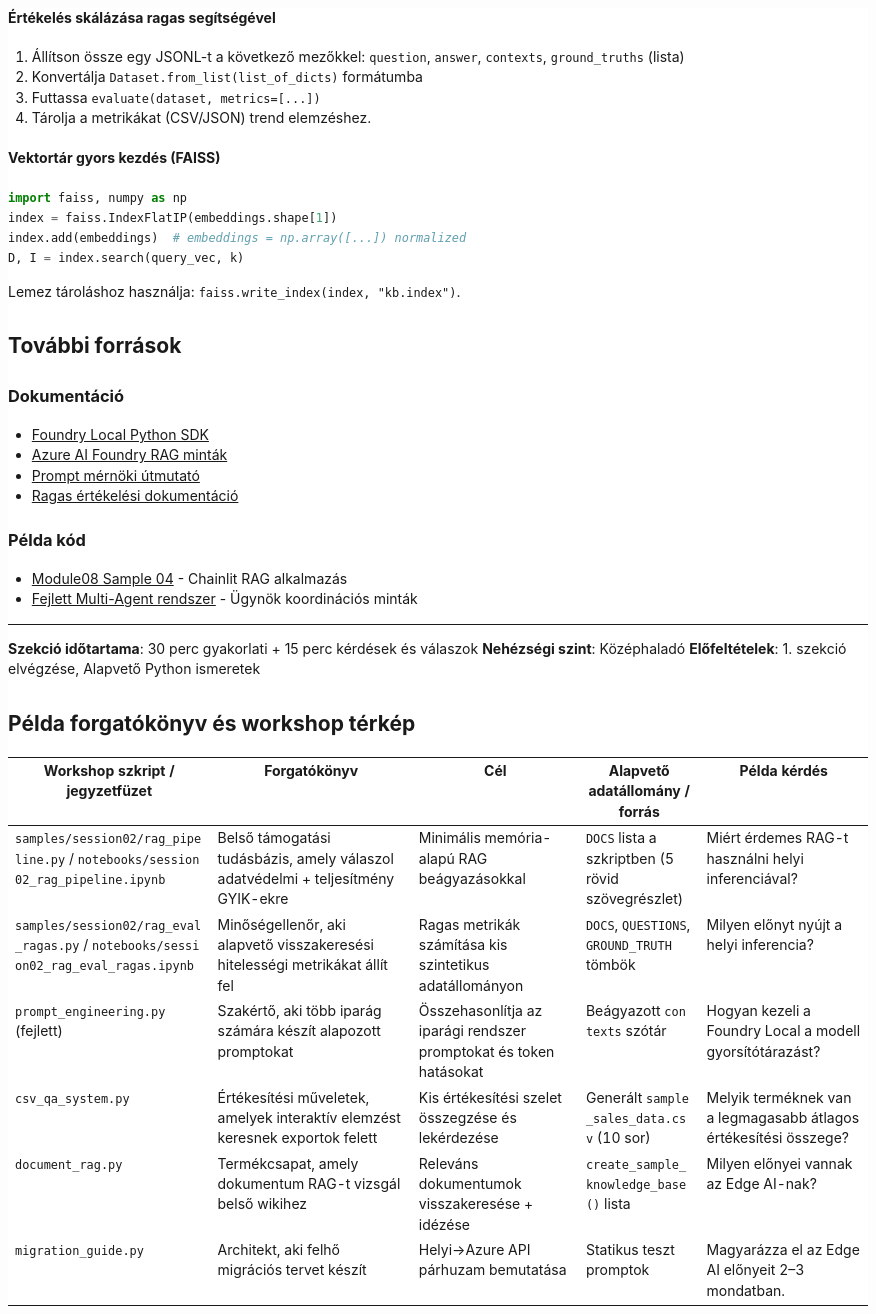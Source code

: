 
#### Értékelés skálázása ragas segítségével

1. Állítson össze egy JSONL-t a következő mezőkkel: `question`, `answer`, `contexts`, `ground_truths` (lista)
2. Konvertálja `Dataset.from_list(list_of_dicts)` formátumba
3. Futtassa `evaluate(dataset, metrics=[...])`
4. Tárolja a metrikákat (CSV/JSON) trend elemzéshez.

#### Vektortár gyors kezdés (FAISS)

```python
import faiss, numpy as np
index = faiss.IndexFlatIP(embeddings.shape[1])
index.add(embeddings)  # embeddings = np.array([...]) normalized
D, I = index.search(query_vec, k)
```

Lemez tároláshoz használja: `faiss.write_index(index, "kb.index")`.

## További források

### Dokumentáció
- [Foundry Local Python SDK](https://learn.microsoft.com/en-us/azure/ai-foundry/foundry-local/reference/reference-sdk?pivots=programming-language-python)
- [Azure AI Foundry RAG minták](https://learn.microsoft.com/en-us/azure/ai-foundry/concepts/retrieval-augmented-generation)
- [Prompt mérnöki útmutató](https://learn.microsoft.com/en-us/azure/ai-services/openai/concepts/advanced-prompt-engineering)
- [Ragas értékelési dokumentáció](https://docs.ragas.io)

### Példa kód
- [Module08 Sample 04](./samples/04/README.md) - Chainlit RAG alkalmazás
- [Fejlett Multi-Agent rendszer](./samples/09/README.md) - Ügynök koordinációs minták

---

**Szekció időtartama**: 30 perc gyakorlati + 15 perc kérdések és válaszok
**Nehézségi szint**: Középhaladó
**Előfeltételek**: 1. szekció elvégzése, Alapvető Python ismeretek

## Példa forgatókönyv és workshop térkép

| Workshop szkript / jegyzetfüzet | Forgatókönyv | Cél | Alapvető adatállomány / forrás | Példa kérdés |
|----------------------------|----------|------|-----------------------|------------------|
| `samples/session02/rag_pipeline.py` / `notebooks/session02_rag_pipeline.ipynb` | Belső támogatási tudásbázis, amely válaszol adatvédelmi + teljesítmény GYIK-ekre | Minimális memória-alapú RAG beágyazásokkal | `DOCS` lista a szkriptben (5 rövid szövegrészlet) | Miért érdemes RAG-t használni helyi inferenciával? |
| `samples/session02/rag_eval_ragas.py` / `notebooks/session02_rag_eval_ragas.ipynb` | Minőségellenőr, aki alapvető visszakeresési hitelességi metrikákat állít fel | Ragas metrikák számítása kis szintetikus adatállományon | `DOCS`, `QUESTIONS`, `GROUND_TRUTH` tömbök | Milyen előnyt nyújt a helyi inferencia? |
| `prompt_engineering.py` (fejlett) | Szakértő, aki több iparág számára készít alapozott promptokat | Összehasonlítja az iparági rendszer promptokat és token hatásokat | Beágyazott `contexts` szótár | Hogyan kezeli a Foundry Local a modell gyorsítótárazást? |
| `csv_qa_system.py` | Értékesítési műveletek, amelyek interaktív elemzést keresnek exportok felett | Kis értékesítési szelet összegzése és lekérdezése | Generált `sample_sales_data.csv` (10 sor) | Melyik terméknek van a legmagasabb átlagos értékesítési összege? |
| `document_rag.py` | Termékcsapat, amely dokumentum RAG-t vizsgál belső wikihez | Releváns dokumentumok visszakeresése + idézése | `create_sample_knowledge_base()` lista | Milyen előnyei vannak az Edge AI-nak? |
| `migration_guide.py` | Architekt, aki felhő migrációs tervet készít | Helyi→Azure API párhuzam bemutatása | Statikus teszt promptok | Magyarázza el az Edge AI előnyeit 2–3 mondatban. |
